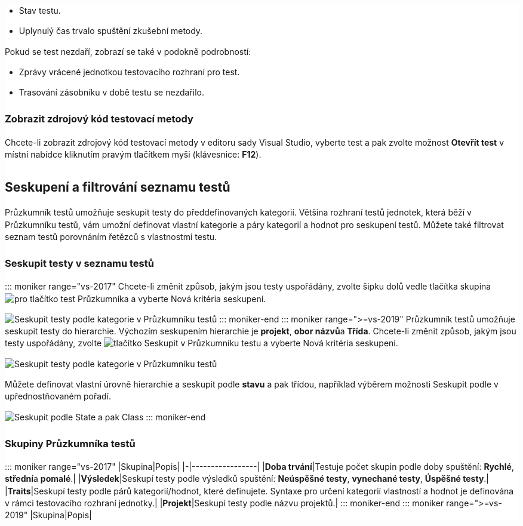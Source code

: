 - Stav testu.

- Uplynulý čas trvalo spuštění zkušební metody.

Pokud se test nezdaří, zobrazí se také v podokně podrobností:

- Zprávy vrácené jednotkou testovacího rozhraní pro test.

- Trasování zásobníku v době testu se nezdařilo.

### <a name="view-the-source-code-of-a-test-method"></a>Zobrazit zdrojový kód testovací metody

Chcete-li zobrazit zdrojový kód testovací metody v editoru sady Visual Studio, vyberte test a pak zvolte možnost **Otevřít test** v místní nabídce kliknutím pravým tlačítkem myši (klávesnice: **F12**).

## <a name="group-and-filter-the-test-list"></a>Seskupení a filtrování seznamu testů

Průzkumník testů umožňuje seskupit testy do předdefinovaných kategorií. Většina rozhraní testů jednotek, která běží v Průzkumníku testů, vám umožní definovat vlastní kategorie a páry kategorií a hodnot pro seskupení testů. Můžete také filtrovat seznam testů porovnáním řetězců s vlastnostmi testu.

### <a name="group-tests-in-the-test-list"></a>Seskupit testy v seznamu testů

::: moniker range="vs-2017"
Chcete-li změnit způsob, jakým jsou testy uspořádány, zvolte šipku dolů vedle tlačítka skupina ![pro tlačítko](../test/media/ute_groupby_btn.png) test Průzkumníka a vyberte Nová kritéria seskupení.

![Seskupit testy podle kategorie v Průzkumníku testů](../test/media/ute_groupbycategory.png)
::: moniker-end
::: moniker range=">=vs-2019"
Průzkumník testů umožňuje seskupit testy do hierarchie. Výchozím seskupením hierarchie je **projekt**, **obor názvů**a **Třída**. Chcete-li změnit způsob, jakým jsou testy uspořádány, zvolte ![tlačítko **Seskupit v** Průzkumníku](../test/media/ute_groupby_btn.png) testu a vyberte Nová kritéria seskupení.

![Seskupit testy podle kategorie v Průzkumníku testů](../test/media/vs-2019/test-explorer-groupby-162.png)

Můžete definovat vlastní úrovně hierarchie a seskupit podle **stavu** a pak třídou, například výběrem možnosti Seskupit podle v upřednostňovaném pořadí.

![Seskupit podle State a pak Class](../test/media/vs-2019/test-explorer-groupby-state-16-2.png)
::: moniker-end

### <a name="test-explorer-groups"></a>Skupiny Průzkumníka testů

::: moniker range="vs-2017"
|Skupina|Popis|
|-|-----------------|
|**Doba trvání**|Testuje počet skupin podle doby spuštění: **Rychlé**, **střední**a **pomalé**.|
|**Výsledek**|Seskupí testy podle výsledků spuštění: **Neúspěšné testy**, **vynechané testy**, **Úspěšné testy**.|
|**Traits**|Seskupí testy podle párů kategorií/hodnot, které definujete. Syntaxe pro určení kategorií vlastností a hodnot je definována v rámci testovacího rozhraní jednotky.|
|**Projekt**|Seskupí testy podle názvu projektů.|
::: moniker-end
::: moniker range=">=vs-2019"
|Skupina|Popis|